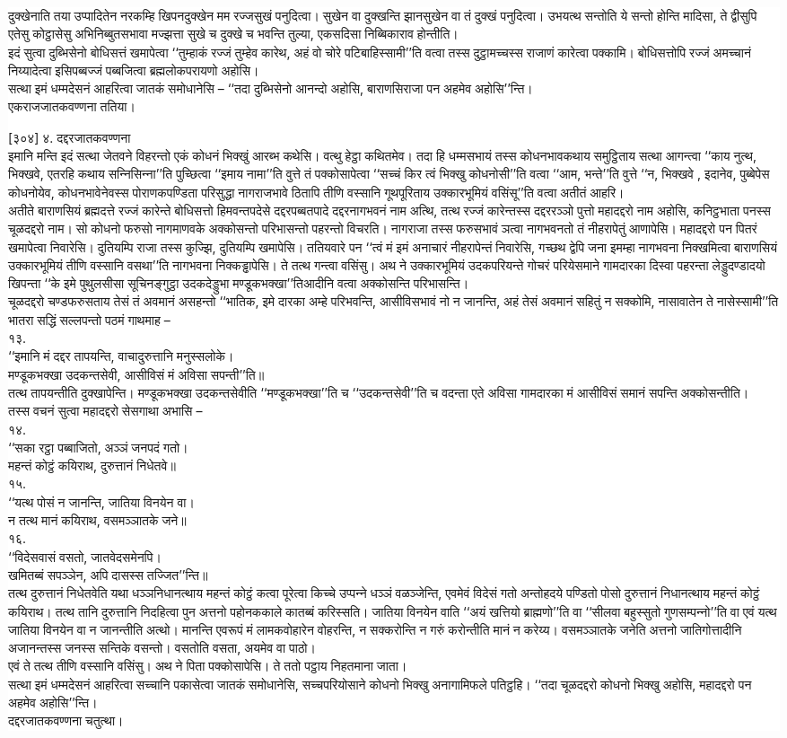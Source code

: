 दुक्खेनाति तया उप्पादितेन नरकम्हि खिपनदुक्खेन मम रज्‍जसुखं पनुदित्वा। सुखेन वा दुक्खन्ति झानसुखेन वा तं दुक्खं पनुदित्वा। उभयत्थ सन्तोति ये सन्तो होन्ति मादिसा, ते द्वीसुपि एतेसु कोट्ठासेसु अभिनिब्बुतसभावा मज्झत्ता सुखे च दुक्खे च भवन्ति तुल्या, एकसदिसा निब्बिकाराव होन्तीति।  
इदं सुत्वा दुब्भिसेनो बोधिसत्तं खमापेत्वा ‘‘तुम्हाकं रज्‍जं तुम्हेव कारेथ, अहं वो चोरे पटिबाहिस्सामी’’ति वत्वा तस्स दुट्ठामच्‍चस्स राजाणं कारेत्वा पक्‍कामि। बोधिसत्तोपि रज्‍जं अमच्‍चानं निय्यादेत्वा इसिपब्बज्‍जं पब्बजित्वा ब्रह्मलोकपरायणो अहोसि।  
सत्था इमं धम्मदेसनं आहरित्वा जातकं समोधानेसि – ‘‘तदा दुब्भिसेनो आनन्दो अहोसि, बाराणसिराजा पन अहमेव अहोसि’’न्ति।  
एकराजजातकवण्णना ततिया।  
  
[३०४] ४. दद्दरजातकवण्णना  
इमानि मन्ति इदं सत्था जेतवने विहरन्तो एकं कोधनं भिक्खुं आरब्भ कथेसि। वत्थु हेट्ठा कथितमेव। तदा हि धम्मसभायं तस्स कोधनभावकथाय समुट्ठिताय सत्था आगन्त्वा ‘‘काय नुत्थ, भिक्खवे, एतरहि कथाय सन्‍निसिन्‍ना’’ति पुच्छित्वा ‘‘इमाय नामा’’ति वुत्ते तं पक्‍कोसापेत्वा ‘‘सच्‍चं किर त्वं भिक्खु कोधनोसी’’ति वत्वा ‘‘आम, भन्ते’’ति वुत्ते ‘‘न, भिक्खवे , इदानेव, पुब्बेपेस कोधनोयेव, कोधनभावेनेवस्स पोराणकपण्डिता परिसुद्धा नागराजभावे ठितापि तीणि वस्सानि गूथपूरिताय उक्‍कारभूमियं वसिंसू’’ति वत्वा अतीतं आहरि।  
अतीते बाराणसियं ब्रह्मदत्ते रज्‍जं कारेन्ते बोधिसत्तो हिमवन्तपदेसे दद्दरपब्बतपादे दद्दरनागभवनं नाम अत्थि, तत्थ रज्‍जं कारेन्तस्स दद्दररञ्‍ञो पुत्तो महादद्दरो नाम अहोसि, कनिट्ठभाता पनस्स चूळदद्दरो नाम। सो कोधनो फरुसो नागमाणवके अक्‍कोसन्तो परिभासन्तो पहरन्तो विचरति। नागराजा तस्स फरुसभावं ञत्वा नागभवनतो तं नीहरापेतुं आणापेसि। महादद्दरो पन पितरं खमापेत्वा निवारेसि। दुतियम्पि राजा तस्स कुज्झि, दुतियम्पि खमापेसि। ततियवारे पन ‘‘त्वं मं इमं अनाचारं नीहरापेन्तं निवारेसि, गच्छथ द्वेपि जना इमम्हा नागभवना निक्खमित्वा बाराणसियं उक्‍कारभूमियं तीणि वस्सानि वसथा’’ति नागभवना निक्‍कड्ढापेसि। ते तत्थ गन्त्वा वसिंसु। अथ ने उक्‍कारभूमियं उदकपरियन्ते गोचरं परियेसमाने गामदारका दिस्वा पहरन्ता लेड्डुदण्डादयो खिपन्ता ‘‘के इमे पुथुलसीसा सूचिनङ्गुट्ठा उदकदेड्डुभा मण्डूकभक्खा’’तिआदीनि वत्वा अक्‍कोसन्ति परिभासन्ति।  
चूळदद्दरो चण्डफरुसताय तेसं तं अवमानं असहन्तो ‘‘भातिक, इमे दारका अम्हे परिभवन्ति, आसीविसभावं नो न जानन्ति, अहं तेसं अवमानं सहितुं न सक्‍कोमि, नासावातेन ते नासेस्सामी’’ति भातरा सद्धिं सल्‍लपन्तो पठमं गाथमाह –  
१३.  
‘‘इमानि मं दद्दर तापयन्ति, वाचादुरुत्तानि मनुस्सलोके।  
मण्डूकभक्खा उदकन्तसेवी, आसीविसं मं अविसा सपन्ती’’ति॥  
तत्थ तापयन्तीति दुक्खापेन्ति। मण्डूकभक्खा उदकन्तसेवीति ‘‘मण्डूकभक्खा’’ति च ‘‘उदकन्तसेवी’’ति च वदन्ता एते अविसा गामदारका मं आसीविसं समानं सपन्ति अक्‍कोसन्तीति।  
तस्स वचनं सुत्वा महादद्दरो सेसगाथा अभासि –  
१४.  
‘‘सका रट्ठा पब्बाजितो, अञ्‍ञं जनपदं गतो।  
महन्तं कोट्ठं कयिराथ, दुरुत्तानं निधेतवे॥  
१५.  
‘‘यत्थ पोसं न जानन्ति, जातिया विनयेन वा।  
न तत्थ मानं कयिराथ, वसमञ्‍ञातके जने॥  
१६.  
‘‘विदेसवासं वसतो, जातवेदसमेनपि।  
खमितब्बं सपञ्‍ञेन, अपि दासस्स तज्‍जित’’न्ति॥  
तत्थ दुरुत्तानं निधेतवेति यथा धञ्‍ञनिधानत्थाय महन्तं कोट्ठं कत्वा पूरेत्वा किच्‍चे उप्पन्‍ने धञ्‍ञं वळञ्‍जेन्ति, एवमेवं विदेसं गतो अन्तोहदये पण्डितो पोसो दुरुत्तानं निधानत्थाय महन्तं कोट्ठं कयिराथ। तत्थ तानि दुरुत्तानि निदहित्वा पुन अत्तनो पहोनककाले कातब्बं करिस्सति। जातिया विनयेन वाति ‘‘अयं खत्तियो ब्राह्मणो’’ति वा ‘‘सीलवा बहुस्सुतो गुणसम्पन्‍नो’’ति वा एवं यत्थ जातिया विनयेन वा न जानन्तीति अत्थो। मानन्ति एवरूपं मं लामकवोहारेन वोहरन्ति, न सक्‍करोन्ति न गरुं करोन्तीति मानं न करेय्य। वसमञ्‍ञातके जनेति अत्तनो जातिगोत्तादीनि अजानन्तस्स जनस्स सन्तिके वसन्तो। वसतोति वसता, अयमेव वा पाठो।  
एवं ते तत्थ तीणि वस्सानि वसिंसु। अथ ने पिता पक्‍कोसापेसि। ते ततो पट्ठाय निहतमाना जाता।  
सत्था इमं धम्मदेसनं आहरित्वा सच्‍चानि पकासेत्वा जातकं समोधानेसि, सच्‍चपरियोसाने कोधनो भिक्खु अनागामिफले पतिट्ठहि। ‘‘तदा चूळदद्दरो कोधनो भिक्खु अहोसि, महादद्दरो पन अहमेव अहोसि’’न्ति।  
दद्दरजातकवण्णना चतुत्था।  
  